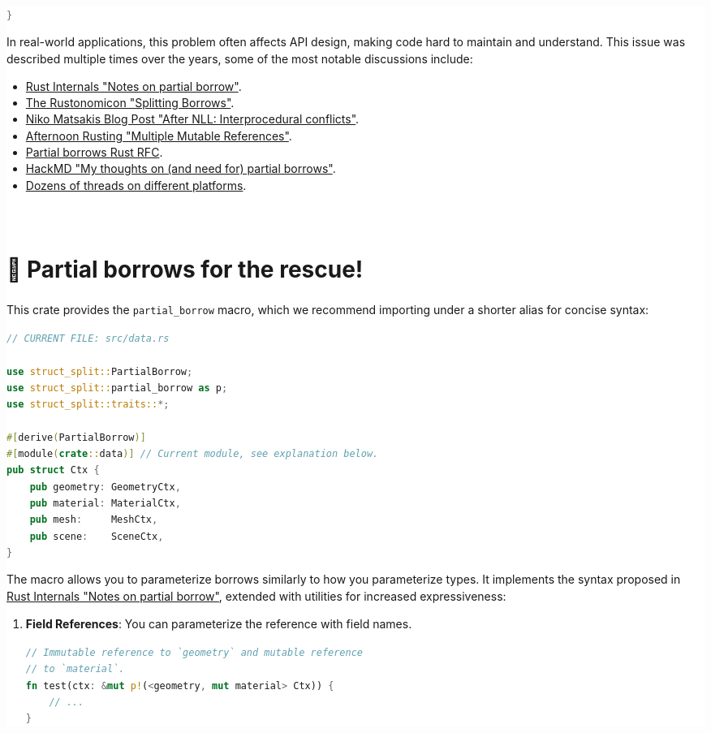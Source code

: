 ```rust
}
```

In real-world applications, this problem often affects API design, making code hard to maintain and understand. This issue was described multiple times over the years, some of the most notable discussions include:

- [Rust Internals "Notes on partial borrow"](https://internals.rust-lang.org/t/notes-on-partial-borrows/20020).
- [The Rustonomicon "Splitting Borrows"](https://doc.rust-lang.org/nomicon/borrow-splitting.html).
- [Niko Matsakis Blog Post "After NLL: Interprocedural conflicts"](https://smallcultfollowing.com/babysteps/blog/2018/11/01/after-nll-interprocedural-conflicts/).
- [Afternoon Rusting "Multiple Mutable References"](https://oribenshir.github.io/afternoon_rusting/blog/mutable-reference).
- [Partial borrows Rust RFC](https://github.com/rust-lang/rfcs/issues/1215#issuecomment-333316998).
- [HackMD "My thoughts on (and need for) partial borrows"](https://hackmd.io/J5aGp1ptT46lqLmPVVOxzg?view).
- [Dozens of threads on different platforms](https://www.google.com/search?client=safari&rls=en&q=rust+multiple+mut+ref+struct+fields&ie=UTF-8&oe=UTF-8).

<br/>

# 🤩 Partial borrows for the rescue!

This crate provides the `partial_borrow` macro, which we recommend importing under a shorter alias for concise syntax:

```rust
// CURRENT FILE: src/data.rs

use struct_split::PartialBorrow;
use struct_split::partial_borrow as p;
use struct_split::traits::*;

#[derive(PartialBorrow)]
#[module(crate::data)] // Current module, see explanation below.
pub struct Ctx {
    pub geometry: GeometryCtx,
    pub material: MaterialCtx,
    pub mesh:     MeshCtx,
    pub scene:    SceneCtx,
}
```

The macro allows you to parameterize borrows similarly to how you parameterize types. It implements the syntax proposed in [Rust Internals "Notes on partial borrow"](https://internals.rust-lang.org/t/notes-on-partial-borrows/20020), extended with utilities for increased expressiveness:

1. **Field References**: You can parameterize the reference with field names.

   ```rust
   // Immutable reference to `geometry` and mutable reference 
   // to `material`.
   fn test(ctx: &mut p!(<geometry, mut material> Ctx)) {
       // ...
   }
   ```

